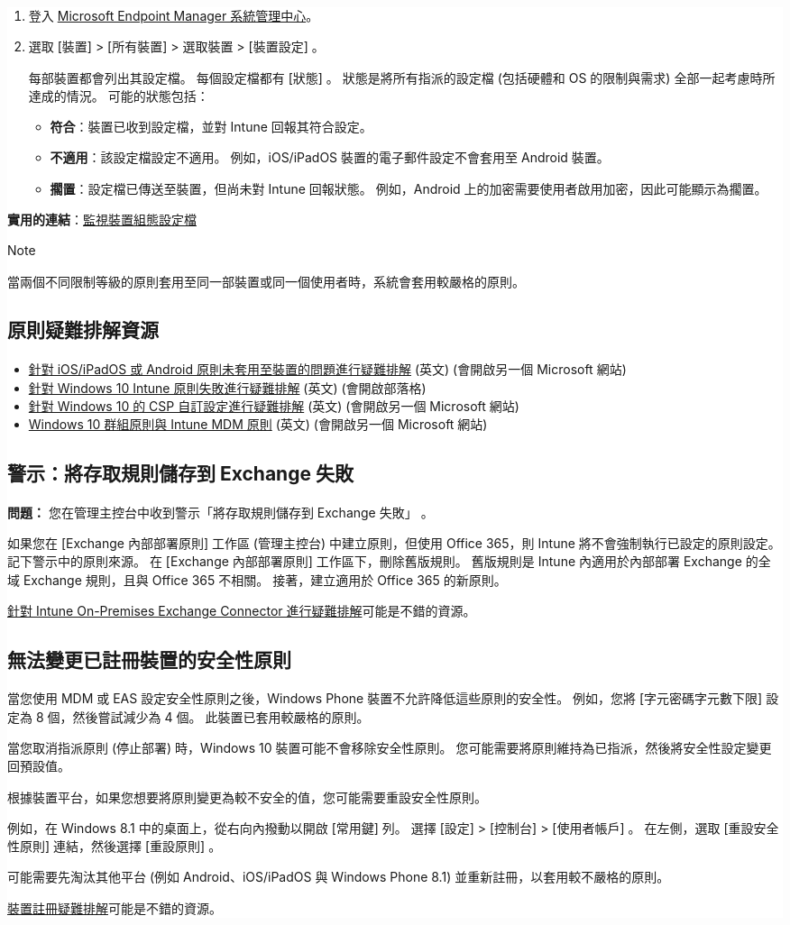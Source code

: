 1. 登入 [Microsoft Endpoint Manager 系統管理中心](https://go.microsoft.com/fwlink/?linkid=2109431)。
2. 選取 [裝置]   > [所有裝置]  > 選取裝置 > [裝置設定]  。 

    每部裝置都會列出其設定檔。 每個設定檔都有 [狀態]  。 狀態是將所有指派的設定檔 (包括硬體和 OS 的限制與需求) 全部一起考慮時所達成的情況。 可能的狀態包括：

    - **符合**：裝置已收到設定檔，並對 Intune 回報其符合設定。

    - **不適用**：該設定檔設定不適用。 例如，iOS/iPadOS 裝置的電子郵件設定不會套用至 Android 裝置。

    - **擱置**：設定檔已傳送至裝置，但尚未對 Intune 回報狀態。 例如，Android 上的加密需要使用者啟用加密，因此可能顯示為擱置。

**實用的連結**：[監視裝置組態設定檔](../configuration/device-profile-monitor.md)

> [!NOTE]
> 當兩個不同限制等級的原則套用至同一部裝置或同一個使用者時，系統會套用較嚴格的原則。

## <a name="policy-troubleshooting-resources"></a>原則疑難排解資源

- [針對 iOS/iPadOS 或 Android 原則未套用至裝置的問題進行疑難排解](https://techcommunity.microsoft.com/t5/Intune-Customer-Success/Support-tip-Troubleshooting-iOS-or-Android-policies-not-applying/ba-p/280154) \(英文\) (會開啟另一個 Microsoft 網站)
- [針對 Windows 10 Intune 原則失敗進行疑難排解](https://blogs.technet.microsoft.com/configmgrdogs/2018/08/09/troubleshooting-windows-10-intune-policy-failures/) \(英文\) (會開啟部落格)
- [針對 Windows 10 的 CSP 自訂設定進行疑難排解](https://support.microsoft.com/en-us/help/4055338/troubleshoot-csp-setting-windows-10-computer-intune) \(英文\) (會開啟另一個 Microsoft 網站)
- [Windows 10 群組原則與 Intune MDM 原則](https://blogs.technet.microsoft.com/cbernier/2018/04/02/windows-10-group-policy-vs-intune-mdm-policy-who-wins/) \(英文\) (會開啟另一個 Microsoft 網站)

## <a name="alert-saving-of-access-rules-to-exchange-has-failed"></a>警示：將存取規則儲存到 Exchange 失敗

**問題：** 您在管理主控台中收到警示「將存取規則儲存到 Exchange 失敗」   。

如果您在 [Exchange 內部部署原則] 工作區 (管理主控台) 中建立原則，但使用 Office 365，則 Intune 將不會強制執行已設定的原則設定。 記下警示中的原則來源。 在 [Exchange 內部部署原則] 工作區下，刪除舊版規則。 舊版規則是 Intune 內適用於內部部署 Exchange 的全域 Exchange 規則，且與 Office 365 不相關。 接著，建立適用於 Office 365 的新原則。

[針對 Intune On-Premises Exchange Connector 進行疑難排解](../protect/troubleshoot-exchange-connector.md)可能是不錯的資源。

## <a name="cant-change-security-policies-for-enrolled-devices"></a>無法變更已註冊裝置的安全性原則

當您使用 MDM 或 EAS 設定安全性原則之後，Windows Phone 裝置不允許降低這些原則的安全性。 例如，您將 [字元密碼字元數下限]  設定為 8 個，然後嘗試減少為 4 個。 此裝置已套用較嚴格的原則。

當您取消指派原則 (停止部署) 時，Windows 10 裝置可能不會移除安全性原則。 您可能需要將原則維持為已指派，然後將安全性設定變更回預設值。

根據裝置平台，如果您想要將原則變更為較不安全的值，您可能需要重設安全性原則。

例如，在 Windows 8.1 中的桌面上，從右向內撥動以開啟 [常用鍵]  列。 選擇 [設定]   > [控制台]   > [使用者帳戶]  。 在左側，選取 [重設安全性原則]  連結，然後選擇 [重設原則]  。

可能需要先淘汰其他平台 (例如 Android、iOS/iPadOS 與 Windows Phone 8.1) 並重新註冊，以套用較不嚴格的原則。

[裝置註冊疑難排解](../enrollment/troubleshoot-device-enrollment-in-intune.md)可能是不錯的資源。

